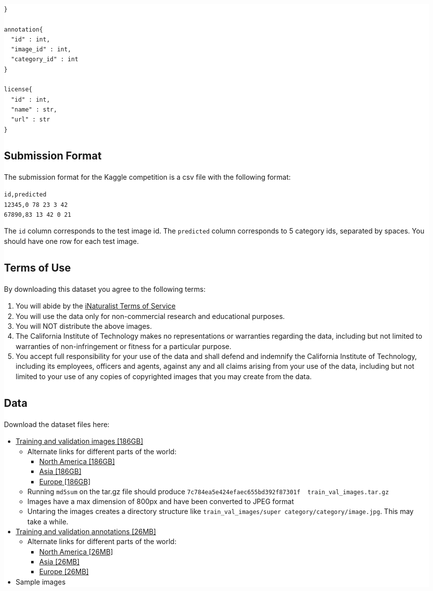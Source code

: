 ```
}

annotation{
  "id" : int,
  "image_id" : int,
  "category_id" : int
}

license{
  "id" : int,
  "name" : str,
  "url" : str
}
```

## Submission Format

The submission format for the Kaggle competition is a csv file with the following format:
```
id,predicted
12345,0 78 23 3 42
67890,83 13 42 0 21
```
The `id` column corresponds to the test image id. The `predicted` column corresponds to 5 category ids, separated by spaces. You should have one row for each test image.

## Terms of Use

By downloading this dataset you agree to the following terms:

1. You will abide by the [iNaturalist Terms of Service](https://www.inaturalist.org/pages/terms)
2. You will use the data only for non-commercial research and educational purposes.
3. You will NOT distribute the above images.
4. The California Institute of Technology makes no representations or warranties regarding the data, including but not limited to warranties of non-infringement or fitness for a particular purpose.
5. You accept full responsibility for your use of the data and shall defend and indemnify the California Institute of Technology, including its employees, officers and agents, against any and all claims arising from your use of the data, including but not limited to your use of any copies of copyrighted images that you may create from the data.

## Data

Download the dataset files here:
  * [Training and validation images [186GB]](http://www.vision.caltech.edu/~gvanhorn/datasets/inaturalist/fgvc4_competition/train_val_images.tar.gz)
      * Alternate links for different parts of the world:
          * [North America [186GB]](https://storage.googleapis.com/us_inat_data/train_val/train_val_images.tar.gz)
          * [Asia [186GB]](https://storage.googleapis.com/asia_inat_data/train_val/train_val_images.tar.gz)
          * [Europe [186GB]](https://storage.googleapis.com/eu_inat_data/train_val/train_val_images.tar.gz)
      * Running `md5sum` on the tar.gz file should produce `7c784ea5e424efaec655bd392f87301f  train_val_images.tar.gz`
      * Images have a max dimension of 800px and have been converted to JPEG format
      * Untaring the images creates a directory structure like `train_val_images/super category/category/image.jpg`. This may take a while.
  * [Training and validation annotations [26MB]](http://www.vision.caltech.edu/~gvanhorn/datasets/inaturalist/fgvc4_competition/train_val2017.zip)
      * Alternate links for different parts of the world:
          * [North America [26MB]](https://storage.googleapis.com/us_inat_data/train_val/train_val2017.zip)
          * [Asia [26MB]](https://storage.googleapis.com/asia_inat_data/train_val/train_val2017.zip)
          * [Europe [26MB]](https://storage.googleapis.com/eu_inat_data/train_val/train_val2017.zip)
  * Sample images